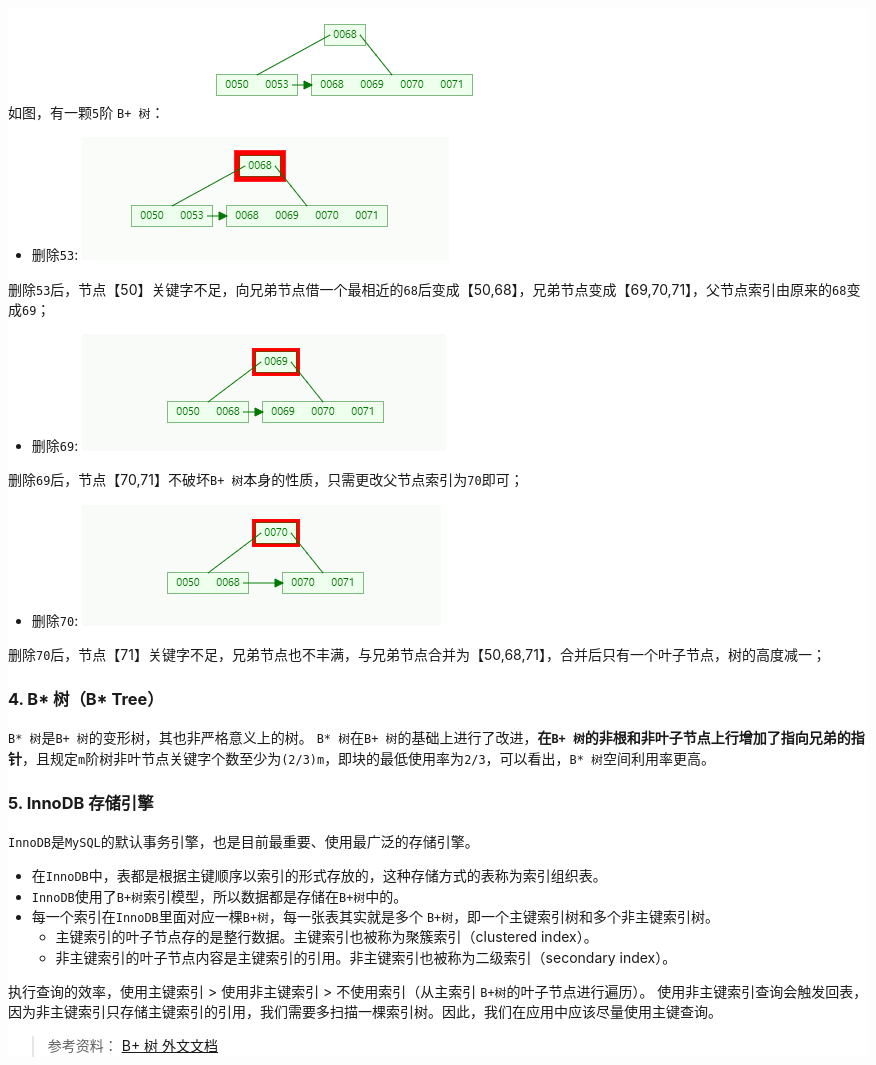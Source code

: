 如图，有一颗`5`阶 `B+ 树`：
![](04_17.png)

- 删除`53`:
![](04_18.gif)

删除`53`后，节点【50】关键字不足，向兄弟节点借一个最相近的`68`后变成【50,68】，兄弟节点变成【69,70,71】，父节点索引由原来的`68`变成`69`；

- 删除`69`:
![](04_19.gif)

删除`69`后，节点【70,71】不破坏`B+ 树`本身的性质，只需更改父节点索引为`70`即可；

- 删除`70`:
![](04_20.gif)

删除`70`后，节点【71】关键字不足，兄弟节点也不丰满，与兄弟节点合并为【50,68,71】，合并后只有一个叶子节点，树的高度减一；


### 4. B* 树（B* Tree）
`B* 树`是`B+ 树`的变形树，其也非严格意义上的树。
`B* 树`在`B+ 树`的基础上进行了改进，**在`B+ 树`的非根和非叶子节点上行增加了指向兄弟的指针**，且规定`m`阶树非叶节点关键字个数至少为`(2/3)m`，即块的最低使用率为`2/3`，可以看出，`B* 树`空间利用率更高。


### 5. InnoDB 存储引擎
`InnoDB`是`MySQL`的默认事务引擎，也是目前最重要、使用最广泛的存储引擎。
- 在`InnoDB`中，表都是根据主键顺序以索引的形式存放的，这种存储方式的表称为索引组织表。
- `InnoDB`使用了`B+树`索引模型，所以数据都是存储在`B+树`中的。
- 每一个索引在`InnoDB`里面对应一棵`B+树`，每一张表其实就是多个 `B+树`，即一个主键索引树和多个非主键索引树。
    - 主键索引的叶子节点存的是整行数据。主键索引也被称为聚簇索引（clustered index）。
    - 非主键索引的叶子节点内容是主键索引的引用。非主键索引也被称为二级索引（secondary index）。

执行查询的效率，使用主键索引 > 使用非主键索引 > 不使用索引（从主索引 `B+树`的叶子节点进行遍历）。
使用非主键索引查询会触发回表，因为非主键索引只存储主键索引的引用，我们需要多扫描一棵索引树。因此，我们在应用中应该尽量使用主键查询。


> 参考资料：
> [B+ 树 外文文档](https://www.cs.helsinki.fi/u/mluukkai/tirak2010/B-tree.pdf)
